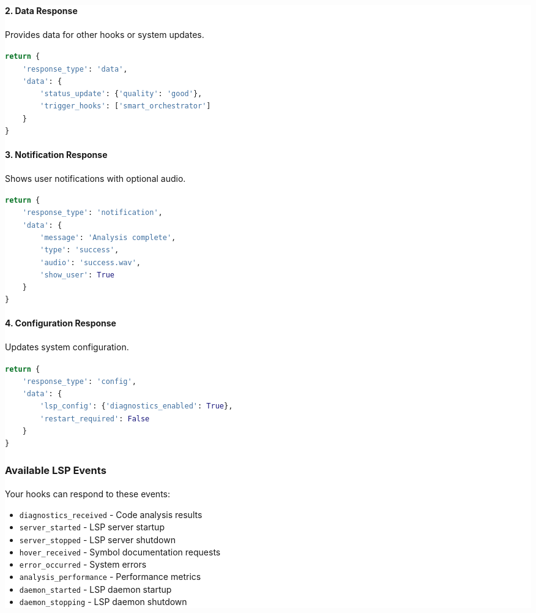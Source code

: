 #### 2. Data Response
Provides data for other hooks or system updates.

```python
return {
    'response_type': 'data',
    'data': {
        'status_update': {'quality': 'good'},
        'trigger_hooks': ['smart_orchestrator']
    }
}
```

#### 3. Notification Response
Shows user notifications with optional audio.

```python
return {
    'response_type': 'notification',
    'data': {
        'message': 'Analysis complete',
        'type': 'success',
        'audio': 'success.wav',
        'show_user': True
    }
}
```

#### 4. Configuration Response
Updates system configuration.

```python
return {
    'response_type': 'config',
    'data': {
        'lsp_config': {'diagnostics_enabled': True},
        'restart_required': False
    }
}
```

### Available LSP Events

Your hooks can respond to these events:

- `diagnostics_received` - Code analysis results
- `server_started` - LSP server startup
- `server_stopped` - LSP server shutdown  
- `hover_received` - Symbol documentation requests
- `error_occurred` - System errors
- `analysis_performance` - Performance metrics
- `daemon_started` - LSP daemon startup
- `daemon_stopping` - LSP daemon shutdown
